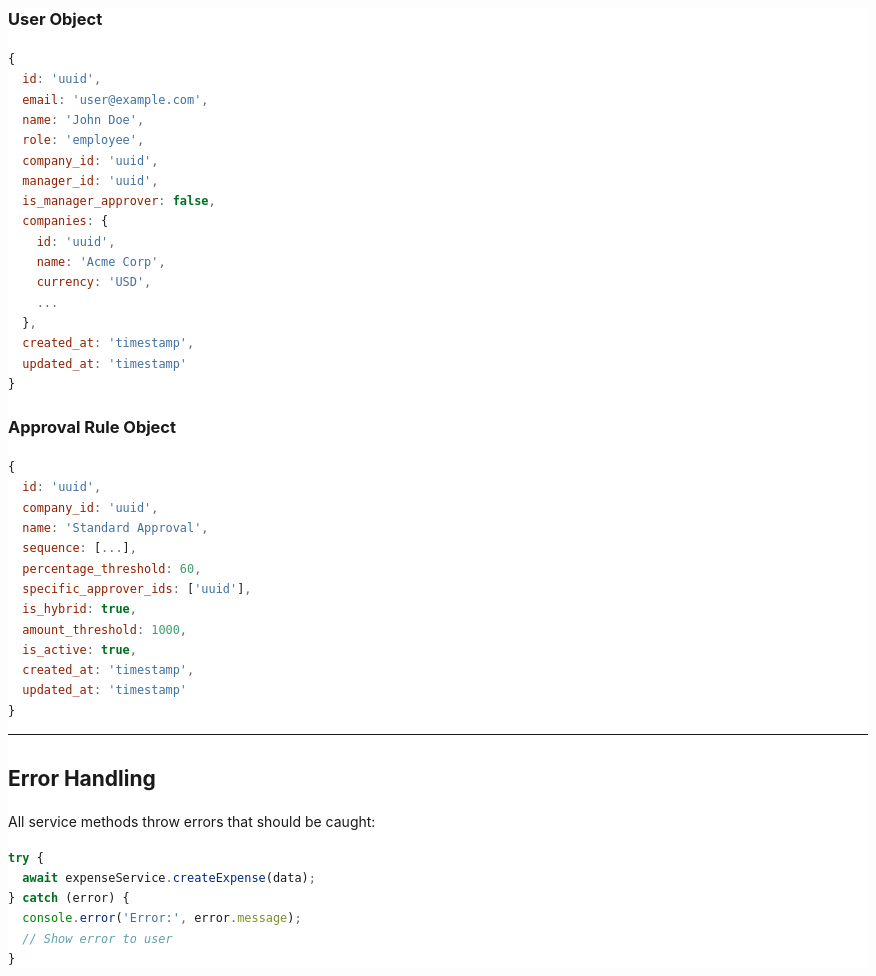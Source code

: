 ### User Object
```javascript
{
  id: 'uuid',
  email: 'user@example.com',
  name: 'John Doe',
  role: 'employee',
  company_id: 'uuid',
  manager_id: 'uuid',
  is_manager_approver: false,
  companies: {
    id: 'uuid',
    name: 'Acme Corp',
    currency: 'USD',
    ...
  },
  created_at: 'timestamp',
  updated_at: 'timestamp'
}
```

### Approval Rule Object
```javascript
{
  id: 'uuid',
  company_id: 'uuid',
  name: 'Standard Approval',
  sequence: [...],
  percentage_threshold: 60,
  specific_approver_ids: ['uuid'],
  is_hybrid: true,
  amount_threshold: 1000,
  is_active: true,
  created_at: 'timestamp',
  updated_at: 'timestamp'
}
```

---

## Error Handling

All service methods throw errors that should be caught:

```javascript
try {
  await expenseService.createExpense(data);
} catch (error) {
  console.error('Error:', error.message);
  // Show error to user
}
```
